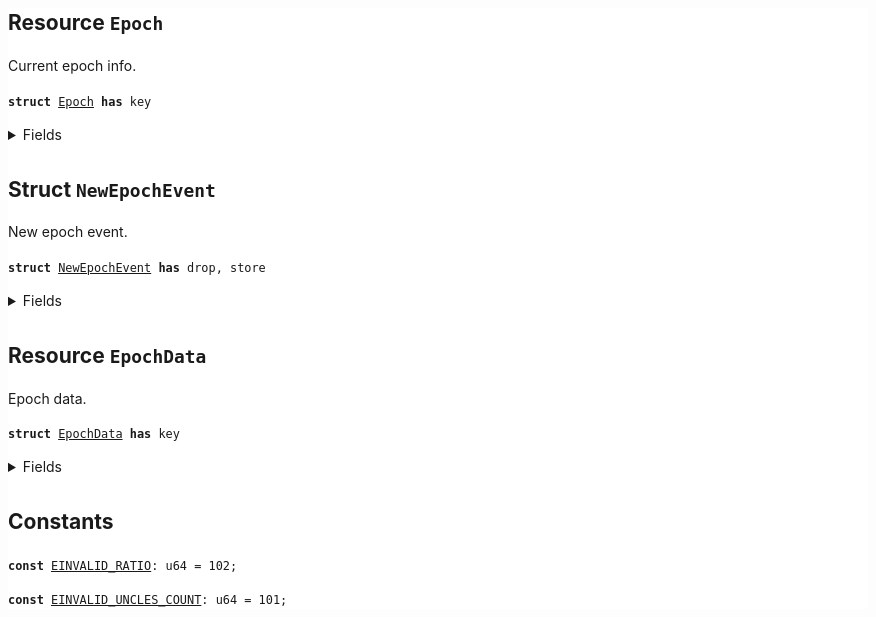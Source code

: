 

<a id="0x1_epoch_Epoch"></a>

## Resource `Epoch`

Current epoch info.


<pre><code><b>struct</b> <a href="epoch.md#0x1_epoch_Epoch">Epoch</a> <b>has</b> key
</code></pre>



<details><summary>Fields</summary></details>

<a id="0x1_epoch_NewEpochEvent"></a>

## Struct `NewEpochEvent`

New epoch event.


<pre><code><b>struct</b> <a href="epoch.md#0x1_epoch_NewEpochEvent">NewEpochEvent</a> <b>has</b> drop, store
</code></pre>



<details><summary>Fields</summary></details>

<a id="0x1_epoch_EpochData"></a>

## Resource `EpochData`

Epoch data.


<pre><code><b>struct</b> <a href="epoch.md#0x1_epoch_EpochData">EpochData</a> <b>has</b> key
</code></pre>



<details><summary>Fields</summary></details>

<a id="@Constants_0"></a>

## Constants


<a id="0x1_epoch_EINVALID_RATIO"></a>



<pre><code><b>const</b> <a href="epoch.md#0x1_epoch_EINVALID_RATIO">EINVALID_RATIO</a>: u64 = 102;
</code></pre>



<a id="0x1_epoch_EINVALID_UNCLES_COUNT"></a>



<pre><code><b>const</b> <a href="epoch.md#0x1_epoch_EINVALID_UNCLES_COUNT">EINVALID_UNCLES_COUNT</a>: u64 = 101;
</code></pre>

